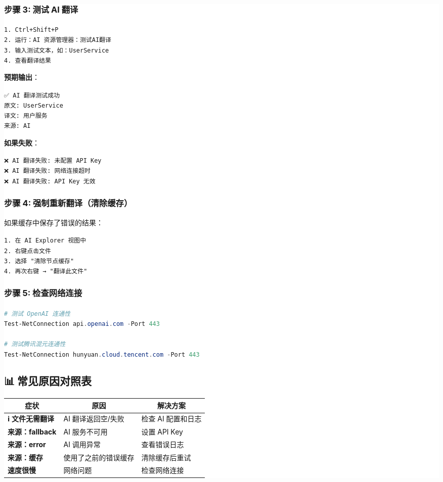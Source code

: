 ### 步骤 3: 测试 AI 翻译

```
1. Ctrl+Shift+P
2. 运行：AI 资源管理器：测试AI翻译
3. 输入测试文本，如：UserService
4. 查看翻译结果
```

**预期输出**：
```
✅ AI 翻译测试成功
原文: UserService
译文: 用户服务
来源: AI
```

**如果失败**：
```
❌ AI 翻译失败: 未配置 API Key
❌ AI 翻译失败: 网络连接超时
❌ AI 翻译失败: API Key 无效
```

### 步骤 4: 强制重新翻译（清除缓存）

如果缓存中保存了错误的结果：

```
1. 在 AI Explorer 视图中
2. 右键点击文件
3. 选择 "清除节点缓存"
4. 再次右键 → "翻译此文件"
```

### 步骤 5: 检查网络连接

```powershell
# 测试 OpenAI 连通性
Test-NetConnection api.openai.com -Port 443

# 测试腾讯混元连通性
Test-NetConnection hunyuan.cloud.tencent.com -Port 443
```

## 📊 常见原因对照表

| 症状 | 原因 | 解决方案 |
|------|------|---------|
| **ℹ️ 文件无需翻译** | AI 翻译返回空/失败 | 检查 AI 配置和日志 |
| **来源：fallback** | AI 服务不可用 | 设置 API Key |
| **来源：error** | AI 调用异常 | 查看错误日志 |
| **来源：缓存** | 使用了之前的错误缓存 | 清除缓存后重试 |
| **速度很慢** | 网络问题 | 检查网络连接 |
